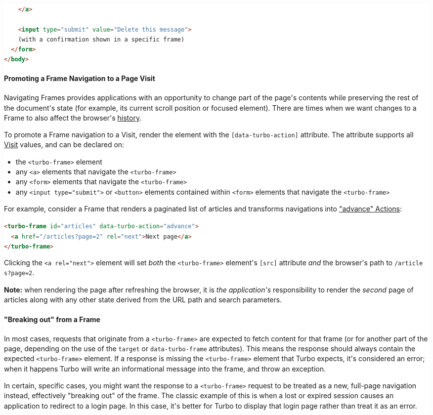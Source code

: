 ```html
    </a>

    <input type="submit" value="Delete this message">
    (with a confirmation shown in a specific frame)
  </form>
</body>
```

#### Promoting a Frame Navigation to a Page Visit

Navigating Frames provides applications with an opportunity to change part of
the page's contents while preserving the rest of the document's state (for
example, its current scroll position or focused element). There are times when
we want changes to a Frame to also affect the browser's [history][].

To promote a Frame navigation to a Visit, render the element with the
`[data-turbo-action]` attribute. The attribute supports all [Visit][] values,
and can be declared on:

* the `<turbo-frame>` element
* any `<a>` elements that navigate the `<turbo-frame>`
* any `<form>` elements that navigate the `<turbo-frame>`
* any `<input type="submit">` or `<button>` elements contained within `<form>`
  elements that navigate the `<turbo-frame>`

For example, consider a Frame that renders a paginated list of articles and
transforms navigations into ["advance" Actions][advance]:

```html
<turbo-frame id="articles" data-turbo-action="advance">
  <a href="/articles?page=2" rel="next">Next page</a>
</turbo-frame>
```

Clicking the `<a rel="next">` element will set _both_ the `<turbo-frame>`
element's `[src]` attribute _and_ the browser's path to `/articles?page=2`.

**Note:** when rendering the page after refreshing the browser, it is _the
application's_ responsibility to render the _second_ page of articles along with
any other state derived from the URL path and search parameters.

[history]: https://developer.mozilla.org/en-US/docs/Web/API/History
[Visit]: #page-navigation-basics
[advance]: #application-visits
#### "Breaking out" from a Frame

In most cases, requests that originate from a `<turbo-frame>` are expected to fetch content for that frame (or for
another part of the page, depending on the use of the `target` or `data-turbo-frame` attributes). This means the
response should always contain the expected `<turbo-frame>` element. If a response is missing the `<turbo-frame>`
element that Turbo expects, it's considered an error; when it happens Turbo will write an informational message into the
frame, and throw an exception.

In certain, specific cases, you might want the response to a `<turbo-frame>` request to be treated as a new, full-page
navigation instead, effectively "breaking out" of the frame. The classic example of this is when a lost or expired
session causes an application to redirect to a login page. In this case, it's better for Turbo to display that login
page rather than treat it as an error.


[1]: https://github.com/hotwired/turbo-rails/pull/335
[2]: https://github.com/hotwired/turbo-rails/issues/340
[aria-busy]: https://www.w3.org/TR/wai-aria/#aria-busy
[events]: /reference/events
[bubble up]: https://developer.mozilla.org/en-US/docs/Learn/JavaScript/Building_blocks/Events#event_bubbling_and_capture
[elements]: https://developer.mozilla.org/en-US/docs/Web/API/HTMLFormElement/elements
[disabled]: https://developer.mozilla.org/en-US/docs/Web/HTML/Attributes/disabled
[submitter]: https://developer.mozilla.org/en-US/docs/Web/API/SubmitEvent/submitter
[HTMLFormElement.requestSubmit()]: https://developer.mozilla.org/en-US/docs/Web/API/HTMLFormElement/requestSubmit
[data-turbo-preload]: #data-attributes
[aria-busy]: https://www.w3.org/TR/wai-aria/#aria-busy
[meta]: #meta-tags
[events]: /reference/events
[MIME type]: https://developer.mozilla.org/en-US/docs/Web/HTTP/Basics_of_HTTP/MIME_types/Common_types
[method]: https://developer.mozilla.org/en-US/docs/Web/HTML/Element/form#attr-method
[Accept]: https://developer.mozilla.org/en-US/docs/Web/HTTP/Headers/Accept
[WebSocket]: https://developer.mozilla.org/en-US/docs/Web/API/WebSocket
[EventSource]: https://developer.mozilla.org/en-US/docs/Web/API/EventSource
[Application Visit]: #application-visits
[custom element]: https://developer.mozilla.org/en-US/docs/Web/Web_Components/Using_custom_elements
[boolean attribute]: https://www.w3.org/TR/html52/infrastructure.html#sec-boolean-attributes
[enumerated]: https://www.w3.org/TR/html52/infrastructure.html#keywords-and-enumerated-attributes
[Element.scrollIntoView]: https://developer.mozilla.org/en-US/docs/Web/API/Element/scrollIntoView#parameters
[Promise]: https://developer.mozilla.org/en-US/docs/Web/JavaScript/Reference/Global_Objects/Promise
[preview]: https://turbo.hotwired.dev/handbook/building#detecting-when-a-preview-is-visible
[Custom Events]: https://developer.mozilla.org/en-US/docs/Web/API/CustomEvent
[document.documentElement]: https://developer.mozilla.org/en-US/docs/Web/API/Document/documentElement
[`click` event]: https://developer.mozilla.org/en-US/docs/Web/API/Element/click_event
[MouseEvent]: https://developer.mozilla.org/en-US/docs/Web/API/MouseEvent